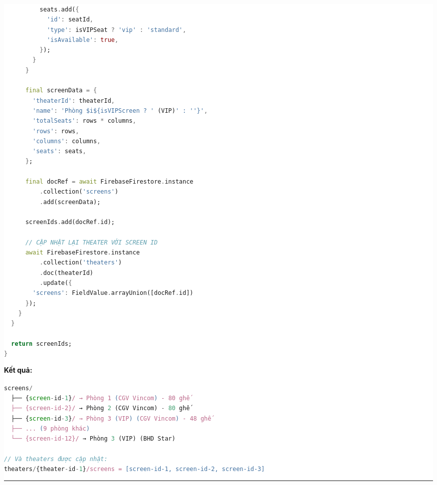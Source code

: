 ```dart
          seats.add({
            'id': seatId,
            'type': isVIPSeat ? 'vip' : 'standard',
            'isAvailable': true,
          });
        }
      }

      final screenData = {
        'theaterId': theaterId,
        'name': 'Phòng $i${isVIPScreen ? ' (VIP)' : ''}',
        'totalSeats': rows * columns,
        'rows': rows,
        'columns': columns,
        'seats': seats,
      };

      final docRef = await FirebaseFirestore.instance
          .collection('screens')
          .add(screenData);
      
      screenIds.add(docRef.id);

      // CẬP NHẬT LẠI THEATER VỚI SCREEN ID
      await FirebaseFirestore.instance
          .collection('theaters')
          .doc(theaterId)
          .update({
        'screens': FieldValue.arrayUnion([docRef.id])
      });
    }
  }

  return screenIds;
}
```

**Kết quả:**
```javascript
screens/
  ├── {screen-id-1}/ → Phòng 1 (CGV Vincom) - 80 ghế
  ├── {screen-id-2}/ → Phòng 2 (CGV Vincom) - 80 ghế
  ├── {screen-id-3}/ → Phòng 3 (VIP) (CGV Vincom) - 48 ghế
  ├── ... (9 phòng khác)
  └── {screen-id-12}/ → Phòng 3 (VIP) (BHD Star)

// Và theaters được cập nhật:
theaters/{theater-id-1}/screens = [screen-id-1, screen-id-2, screen-id-3]
```

---
